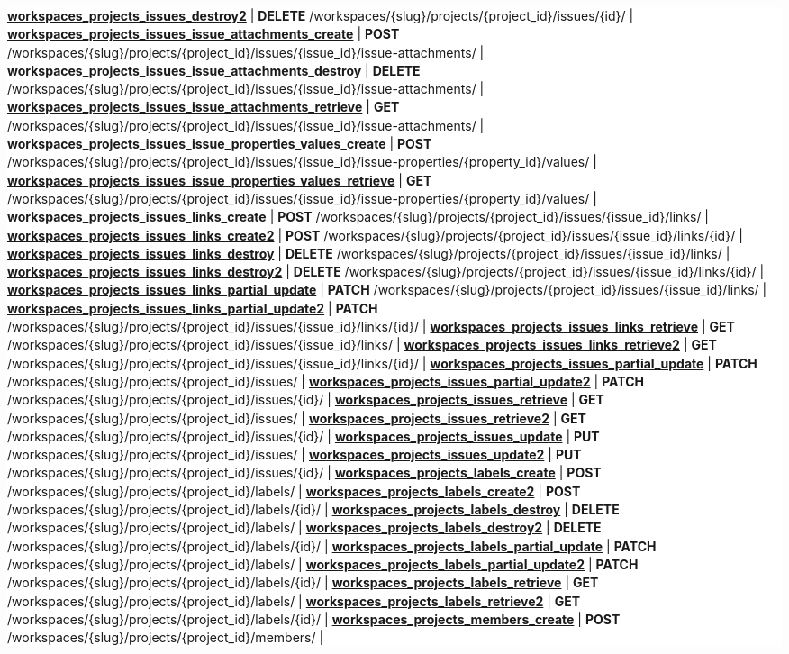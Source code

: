 [**workspaces_projects_issues_destroy2**](WorkspacesApi.md#workspaces_projects_issues_destroy2) | **DELETE** /workspaces/{slug}/projects/{project_id}/issues/{id}/ | 
[**workspaces_projects_issues_issue_attachments_create**](WorkspacesApi.md#workspaces_projects_issues_issue_attachments_create) | **POST** /workspaces/{slug}/projects/{project_id}/issues/{issue_id}/issue-attachments/ | 
[**workspaces_projects_issues_issue_attachments_destroy**](WorkspacesApi.md#workspaces_projects_issues_issue_attachments_destroy) | **DELETE** /workspaces/{slug}/projects/{project_id}/issues/{issue_id}/issue-attachments/ | 
[**workspaces_projects_issues_issue_attachments_retrieve**](WorkspacesApi.md#workspaces_projects_issues_issue_attachments_retrieve) | **GET** /workspaces/{slug}/projects/{project_id}/issues/{issue_id}/issue-attachments/ | 
[**workspaces_projects_issues_issue_properties_values_create**](WorkspacesApi.md#workspaces_projects_issues_issue_properties_values_create) | **POST** /workspaces/{slug}/projects/{project_id}/issues/{issue_id}/issue-properties/{property_id}/values/ | 
[**workspaces_projects_issues_issue_properties_values_retrieve**](WorkspacesApi.md#workspaces_projects_issues_issue_properties_values_retrieve) | **GET** /workspaces/{slug}/projects/{project_id}/issues/{issue_id}/issue-properties/{property_id}/values/ | 
[**workspaces_projects_issues_links_create**](WorkspacesApi.md#workspaces_projects_issues_links_create) | **POST** /workspaces/{slug}/projects/{project_id}/issues/{issue_id}/links/ | 
[**workspaces_projects_issues_links_create2**](WorkspacesApi.md#workspaces_projects_issues_links_create2) | **POST** /workspaces/{slug}/projects/{project_id}/issues/{issue_id}/links/{id}/ | 
[**workspaces_projects_issues_links_destroy**](WorkspacesApi.md#workspaces_projects_issues_links_destroy) | **DELETE** /workspaces/{slug}/projects/{project_id}/issues/{issue_id}/links/ | 
[**workspaces_projects_issues_links_destroy2**](WorkspacesApi.md#workspaces_projects_issues_links_destroy2) | **DELETE** /workspaces/{slug}/projects/{project_id}/issues/{issue_id}/links/{id}/ | 
[**workspaces_projects_issues_links_partial_update**](WorkspacesApi.md#workspaces_projects_issues_links_partial_update) | **PATCH** /workspaces/{slug}/projects/{project_id}/issues/{issue_id}/links/ | 
[**workspaces_projects_issues_links_partial_update2**](WorkspacesApi.md#workspaces_projects_issues_links_partial_update2) | **PATCH** /workspaces/{slug}/projects/{project_id}/issues/{issue_id}/links/{id}/ | 
[**workspaces_projects_issues_links_retrieve**](WorkspacesApi.md#workspaces_projects_issues_links_retrieve) | **GET** /workspaces/{slug}/projects/{project_id}/issues/{issue_id}/links/ | 
[**workspaces_projects_issues_links_retrieve2**](WorkspacesApi.md#workspaces_projects_issues_links_retrieve2) | **GET** /workspaces/{slug}/projects/{project_id}/issues/{issue_id}/links/{id}/ | 
[**workspaces_projects_issues_partial_update**](WorkspacesApi.md#workspaces_projects_issues_partial_update) | **PATCH** /workspaces/{slug}/projects/{project_id}/issues/ | 
[**workspaces_projects_issues_partial_update2**](WorkspacesApi.md#workspaces_projects_issues_partial_update2) | **PATCH** /workspaces/{slug}/projects/{project_id}/issues/{id}/ | 
[**workspaces_projects_issues_retrieve**](WorkspacesApi.md#workspaces_projects_issues_retrieve) | **GET** /workspaces/{slug}/projects/{project_id}/issues/ | 
[**workspaces_projects_issues_retrieve2**](WorkspacesApi.md#workspaces_projects_issues_retrieve2) | **GET** /workspaces/{slug}/projects/{project_id}/issues/{id}/ | 
[**workspaces_projects_issues_update**](WorkspacesApi.md#workspaces_projects_issues_update) | **PUT** /workspaces/{slug}/projects/{project_id}/issues/ | 
[**workspaces_projects_issues_update2**](WorkspacesApi.md#workspaces_projects_issues_update2) | **PUT** /workspaces/{slug}/projects/{project_id}/issues/{id}/ | 
[**workspaces_projects_labels_create**](WorkspacesApi.md#workspaces_projects_labels_create) | **POST** /workspaces/{slug}/projects/{project_id}/labels/ | 
[**workspaces_projects_labels_create2**](WorkspacesApi.md#workspaces_projects_labels_create2) | **POST** /workspaces/{slug}/projects/{project_id}/labels/{id}/ | 
[**workspaces_projects_labels_destroy**](WorkspacesApi.md#workspaces_projects_labels_destroy) | **DELETE** /workspaces/{slug}/projects/{project_id}/labels/ | 
[**workspaces_projects_labels_destroy2**](WorkspacesApi.md#workspaces_projects_labels_destroy2) | **DELETE** /workspaces/{slug}/projects/{project_id}/labels/{id}/ | 
[**workspaces_projects_labels_partial_update**](WorkspacesApi.md#workspaces_projects_labels_partial_update) | **PATCH** /workspaces/{slug}/projects/{project_id}/labels/ | 
[**workspaces_projects_labels_partial_update2**](WorkspacesApi.md#workspaces_projects_labels_partial_update2) | **PATCH** /workspaces/{slug}/projects/{project_id}/labels/{id}/ | 
[**workspaces_projects_labels_retrieve**](WorkspacesApi.md#workspaces_projects_labels_retrieve) | **GET** /workspaces/{slug}/projects/{project_id}/labels/ | 
[**workspaces_projects_labels_retrieve2**](WorkspacesApi.md#workspaces_projects_labels_retrieve2) | **GET** /workspaces/{slug}/projects/{project_id}/labels/{id}/ | 
[**workspaces_projects_members_create**](WorkspacesApi.md#workspaces_projects_members_create) | **POST** /workspaces/{slug}/projects/{project_id}/members/ | 